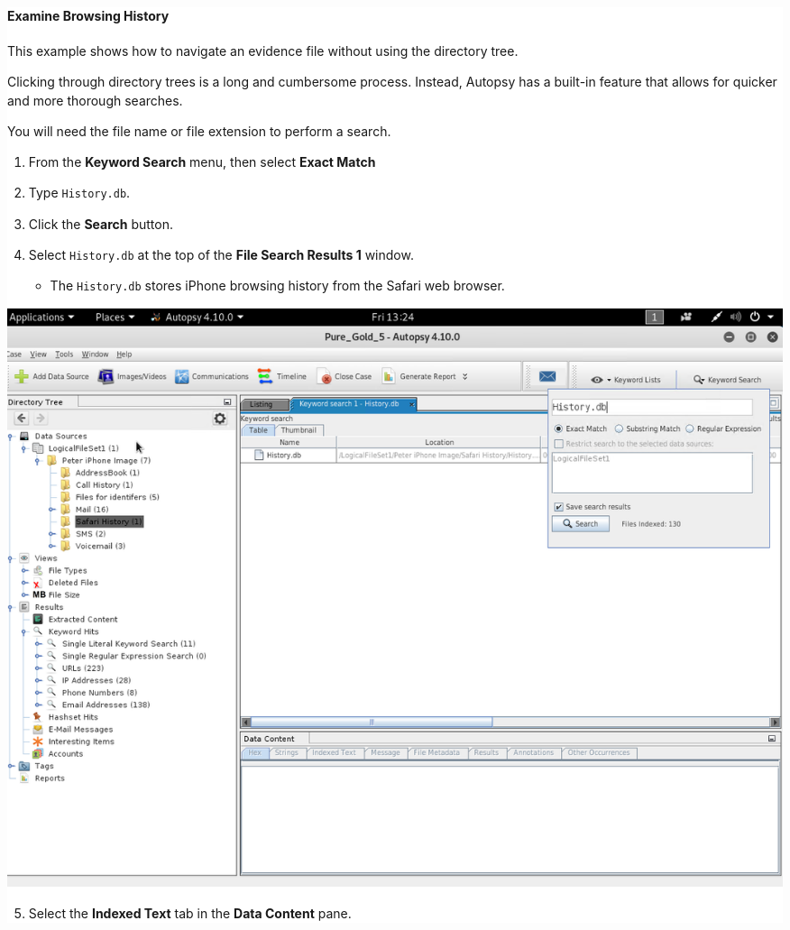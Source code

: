#### Examine Browsing History
 
This example shows how to navigate an evidence file without using the directory tree. 

Clicking through directory trees is a long and cumbersome process. Instead, Autopsy has a built-in feature that allows for quicker and more thorough searches.

You will need the file name or file extension to perform a search.
 
  1. From the **Keyword Search** menu, then select **Exact Match**
  
  2. Type `History.db`.
  
  3. Click the **Search** button.
 
  4. Select `History.db` at the top of the **File Search Results 1** window.
 
      - The `History.db` stores iPhone browsing history from the Safari web browser.
 
  ![An image showing the "History.plist" file.](Images/forensic2_17.png)
 
5. Select the **Indexed Text** tab in the **Data Content** pane.
 